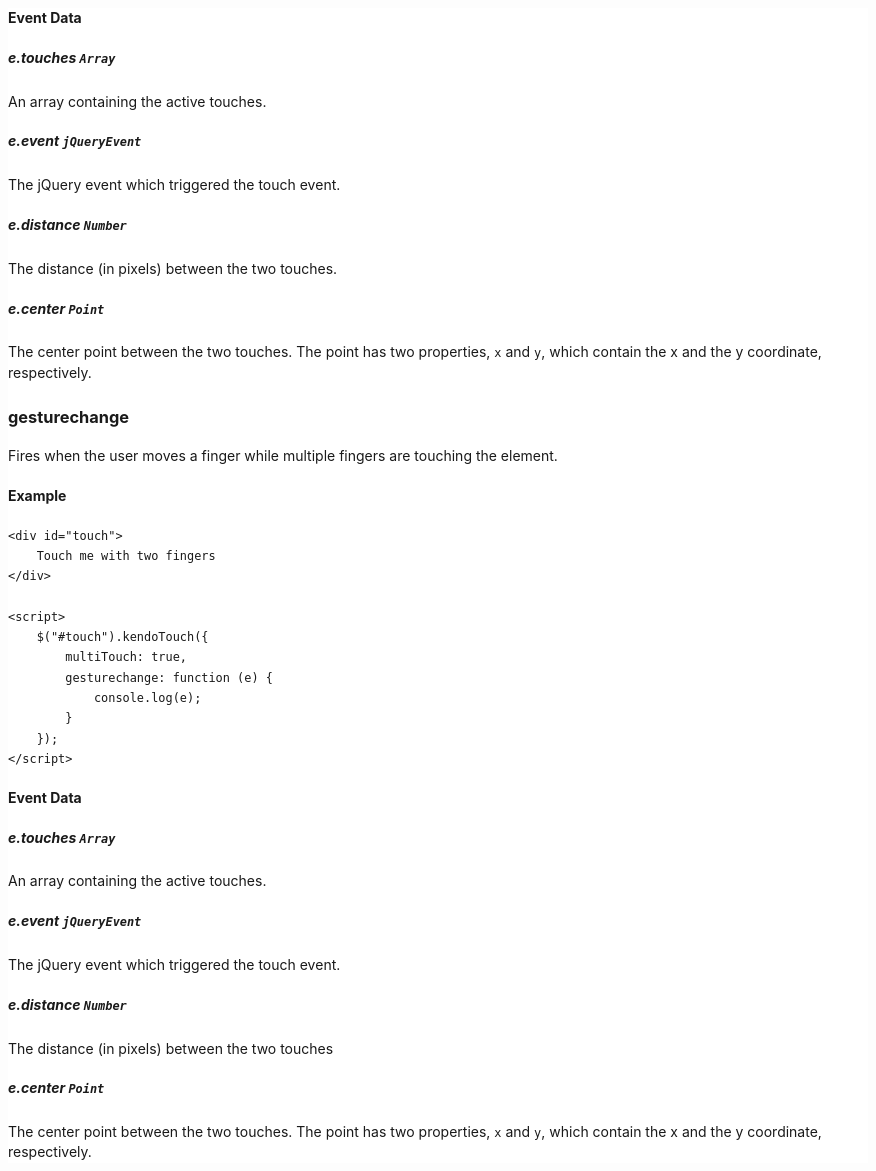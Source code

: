#### Event Data

##### e.touches `Array`

An array containing the active touches.

##### e.event `jQueryEvent`

The jQuery event which triggered the touch event.

##### e.distance `Number`

The distance (in pixels) between the two touches.

##### e.center `Point`

The center point between the two touches. The point has two properties, `x` and `y`, which contain the x and the y coordinate, respectively.

### gesturechange

Fires when the user moves a finger while multiple fingers are touching the element.

#### Example

    <div id="touch">
        Touch me with two fingers
    </div>

    <script>
        $("#touch").kendoTouch({
            multiTouch: true,
            gesturechange: function (e) {
                console.log(e);
            }
        });
    </script>

#### Event Data

##### e.touches `Array`

An array containing the active touches.

##### e.event `jQueryEvent`

The jQuery event which triggered the touch event.

##### e.distance `Number`

The distance (in pixels) between the two touches

##### e.center `Point`

The center point between the two touches. The point has two properties, `x` and `y`, which contain the x and the y coordinate, respectively.
